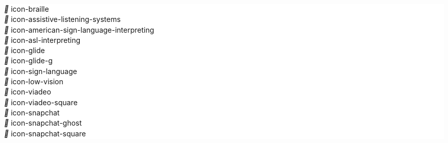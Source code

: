 <div>
    <i class="icon-font icon-braille">&#xf2a1;</i> <span class="i-name">icon-braille</span>
</div>

<div>
    <i class="icon-font icon-assistive-listening-systems">&#xf2a2;</i> <span class="i-name">icon-assistive-listening-systems</span>
</div>

<div>
    <i class="icon-font icon-american-sign-language-interpreting">&#xf2a3;</i> <span class="i-name">icon-american-sign-language-interpreting</span>
</div>

<div>
    <i class="icon-font icon-asl-interpreting">&#xf2a4;</i> <span class="i-name">icon-asl-interpreting</span>
</div>

<div>
    <i class="icon-font icon-glide">&#xf2a5;</i> <span class="i-name">icon-glide</span>
</div>

<div>
    <i class="icon-font icon-glide-g">&#xf2a6;</i> <span class="i-name">icon-glide-g</span>
</div>

<div>
    <i class="icon-font icon-sign-language">&#xf2a7;</i> <span class="i-name">icon-sign-language</span>
</div>

<div>
    <i class="icon-font icon-low-vision">&#xf2a8;</i> <span class="i-name">icon-low-vision</span>
</div>

<div>
    <i class="icon-font icon-viadeo">&#xf2a9;</i> <span class="i-name">icon-viadeo</span>
</div>

<div>
    <i class="icon-font icon-viadeo-square">&#xf2aa;</i> <span class="i-name">icon-viadeo-square</span>
</div>

<div>
    <i class="icon-font icon-snapchat">&#xf2ab;</i> <span class="i-name">icon-snapchat</span>
</div>

<div>
    <i class="icon-font icon-snapchat-ghost">&#xf2ac;</i> <span class="i-name">icon-snapchat-ghost</span>
</div>

<div>
    <i class="icon-font icon-snapchat-square">&#xf2ad;</i> <span class="i-name">icon-snapchat-square</span>
</div>
